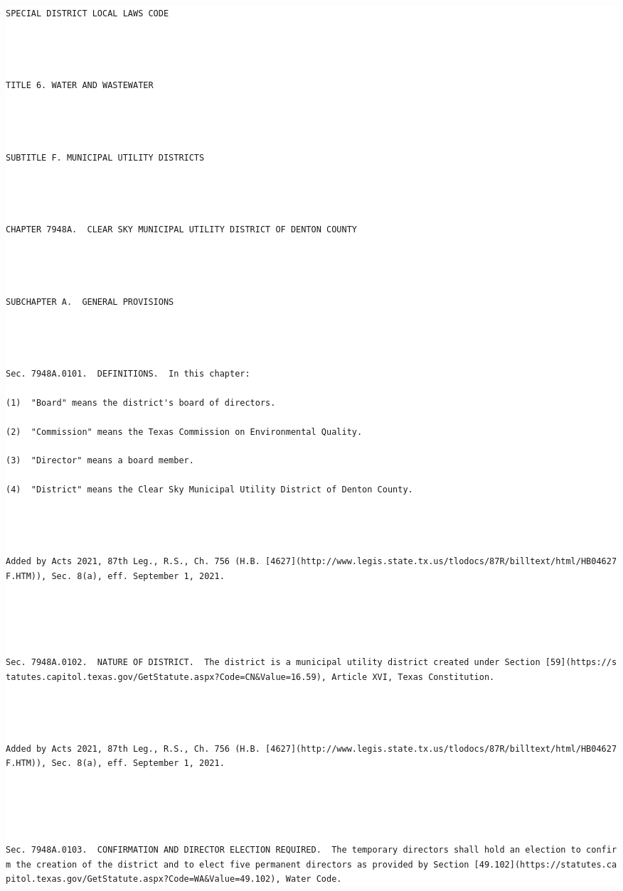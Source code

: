 ﻿
    
    
    	
    					
    
    
    SPECIAL DISTRICT LOCAL LAWS CODE
    
      
    
    
    TITLE 6. WATER AND WASTEWATER
    
      
    
    
    SUBTITLE F. MUNICIPAL UTILITY DISTRICTS
    
      
    
    
    CHAPTER 7948A.  CLEAR SKY MUNICIPAL UTILITY DISTRICT OF DENTON COUNTY
    
      
    
    
    SUBCHAPTER A.  GENERAL PROVISIONS
    
      
    
    
    Sec. 7948A.0101.  DEFINITIONS.  In this chapter:
    
    (1)  "Board" means the district's board of directors.
    
    (2)  "Commission" means the Texas Commission on Environmental Quality.
    
    (3)  "Director" means a board member.
    
    (4)  "District" means the Clear Sky Municipal Utility District of Denton County.
    
    
    
    
    Added by Acts 2021, 87th Leg., R.S., Ch. 756 (H.B. [4627](http://www.legis.state.tx.us/tlodocs/87R/billtext/html/HB04627F.HTM)), Sec. 8(a), eff. September 1, 2021.
    
    
    
    
    
    Sec. 7948A.0102.  NATURE OF DISTRICT.  The district is a municipal utility district created under Section [59](https://statutes.capitol.texas.gov/GetStatute.aspx?Code=CN&Value=16.59), Article XVI, Texas Constitution.
    
    
    
    
    Added by Acts 2021, 87th Leg., R.S., Ch. 756 (H.B. [4627](http://www.legis.state.tx.us/tlodocs/87R/billtext/html/HB04627F.HTM)), Sec. 8(a), eff. September 1, 2021.
    
    
    
    
    
    Sec. 7948A.0103.  CONFIRMATION AND DIRECTOR ELECTION REQUIRED.  The temporary directors shall hold an election to confirm the creation of the district and to elect five permanent directors as provided by Section [49.102](https://statutes.capitol.texas.gov/GetStatute.aspx?Code=WA&Value=49.102), Water Code.
    
    
    
    